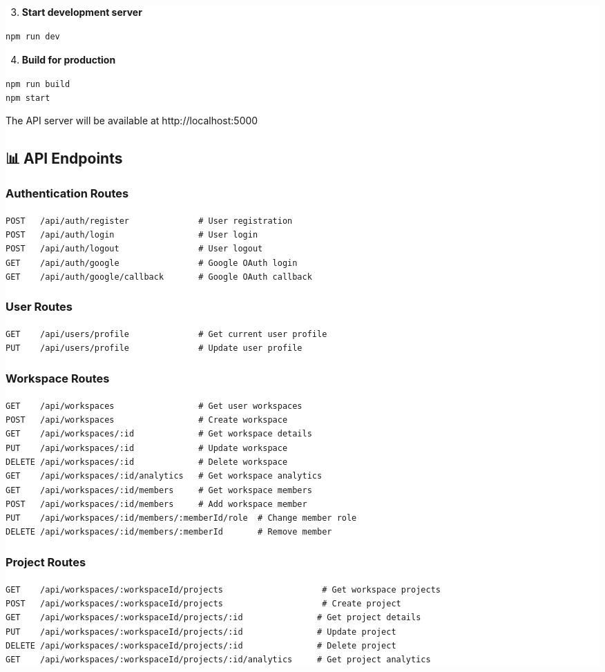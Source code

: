3. **Start development server**

```bash
npm run dev
```

4. **Build for production**

```bash
npm run build
npm start
```

The API server will be available at http://localhost:5000

## 📊 API Endpoints

### Authentication Routes

```
POST   /api/auth/register              # User registration
POST   /api/auth/login                 # User login
POST   /api/auth/logout                # User logout
GET    /api/auth/google                # Google OAuth login
GET    /api/auth/google/callback       # Google OAuth callback
```

### User Routes

```
GET    /api/users/profile              # Get current user profile
PUT    /api/users/profile              # Update user profile
```

### Workspace Routes

```
GET    /api/workspaces                 # Get user workspaces
POST   /api/workspaces                 # Create workspace
GET    /api/workspaces/:id             # Get workspace details
PUT    /api/workspaces/:id             # Update workspace
DELETE /api/workspaces/:id             # Delete workspace
GET    /api/workspaces/:id/analytics   # Get workspace analytics
GET    /api/workspaces/:id/members     # Get workspace members
POST   /api/workspaces/:id/members     # Add workspace member
PUT    /api/workspaces/:id/members/:memberId/role  # Change member role
DELETE /api/workspaces/:id/members/:memberId       # Remove member
```

### Project Routes

```
GET    /api/workspaces/:workspaceId/projects                    # Get workspace projects
POST   /api/workspaces/:workspaceId/projects                    # Create project
GET    /api/workspaces/:workspaceId/projects/:id               # Get project details
PUT    /api/workspaces/:workspaceId/projects/:id               # Update project
DELETE /api/workspaces/:workspaceId/projects/:id               # Delete project
GET    /api/workspaces/:workspaceId/projects/:id/analytics     # Get project analytics
```
